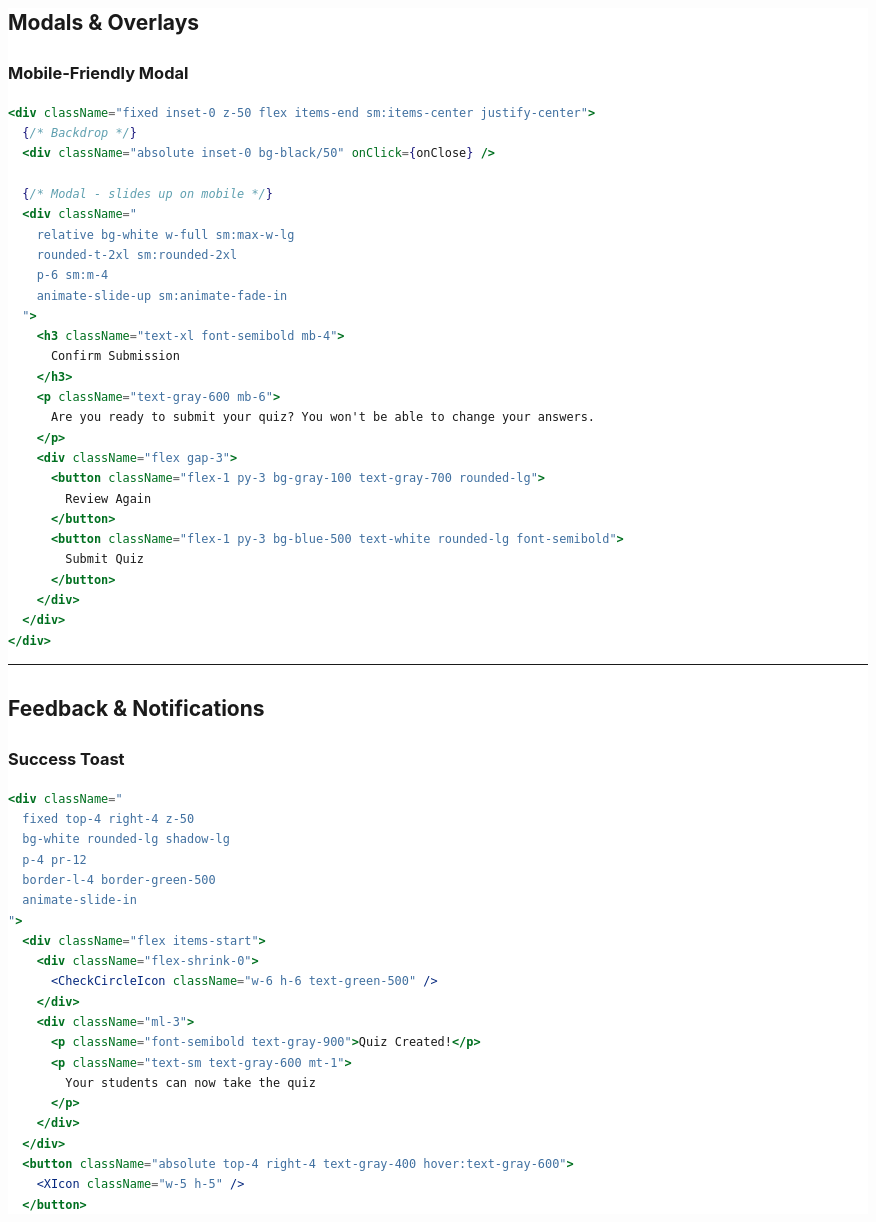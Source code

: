 
## Modals & Overlays

### Mobile-Friendly Modal

```jsx
<div className="fixed inset-0 z-50 flex items-end sm:items-center justify-center">
  {/* Backdrop */}
  <div className="absolute inset-0 bg-black/50" onClick={onClose} />
  
  {/* Modal - slides up on mobile */}
  <div className="
    relative bg-white w-full sm:max-w-lg
    rounded-t-2xl sm:rounded-2xl
    p-6 sm:m-4
    animate-slide-up sm:animate-fade-in
  ">
    <h3 className="text-xl font-semibold mb-4">
      Confirm Submission
    </h3>
    <p className="text-gray-600 mb-6">
      Are you ready to submit your quiz? You won't be able to change your answers.
    </p>
    <div className="flex gap-3">
      <button className="flex-1 py-3 bg-gray-100 text-gray-700 rounded-lg">
        Review Again
      </button>
      <button className="flex-1 py-3 bg-blue-500 text-white rounded-lg font-semibold">
        Submit Quiz
      </button>
    </div>
  </div>
</div>
```

---

## Feedback & Notifications

### Success Toast

```jsx
<div className="
  fixed top-4 right-4 z-50
  bg-white rounded-lg shadow-lg
  p-4 pr-12
  border-l-4 border-green-500
  animate-slide-in
">
  <div className="flex items-start">
    <div className="flex-shrink-0">
      <CheckCircleIcon className="w-6 h-6 text-green-500" />
    </div>
    <div className="ml-3">
      <p className="font-semibold text-gray-900">Quiz Created!</p>
      <p className="text-sm text-gray-600 mt-1">
        Your students can now take the quiz
      </p>
    </div>
  </div>
  <button className="absolute top-4 right-4 text-gray-400 hover:text-gray-600">
    <XIcon className="w-5 h-5" />
  </button>
```